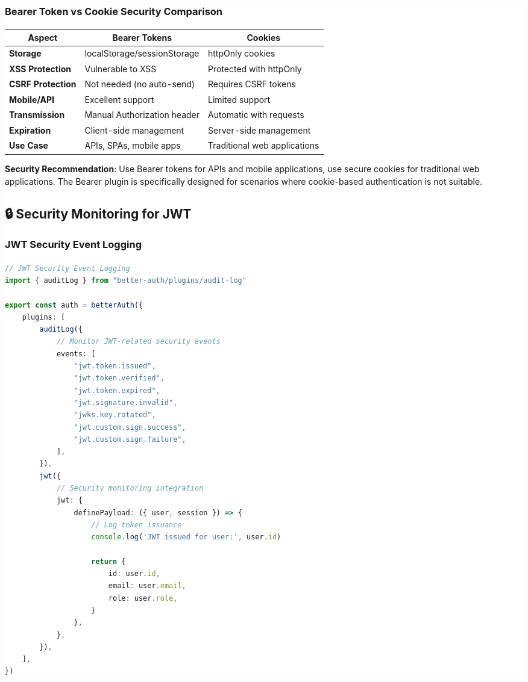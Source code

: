 ### Bearer Token vs Cookie Security Comparison

| Aspect | Bearer Tokens | Cookies |
|--------|---------------|---------|
| **Storage** | localStorage/sessionStorage | httpOnly cookies |
| **XSS Protection** | Vulnerable to XSS | Protected with httpOnly |
| **CSRF Protection** | Not needed (no auto-send) | Requires CSRF tokens |
| **Mobile/API** | Excellent support | Limited support |
| **Transmission** | Manual Authorization header | Automatic with requests |
| **Expiration** | Client-side management | Server-side management |
| **Use Case** | APIs, SPAs, mobile apps | Traditional web applications |

**Security Recommendation**: Use Bearer tokens for APIs and mobile applications, use secure cookies for traditional web applications. The Bearer plugin is specifically designed for scenarios where cookie-based authentication is not suitable.

## 🔒 Security Monitoring for JWT

### JWT Security Event Logging

```typescript
// JWT Security Event Logging
import { auditLog } from "better-auth/plugins/audit-log"

export const auth = betterAuth({
    plugins: [
        auditLog({
            // Monitor JWT-related security events
            events: [
                "jwt.token.issued",
                "jwt.token.verified",
                "jwt.token.expired",
                "jwt.signature.invalid",
                "jwks.key.rotated",
                "jwt.custom.sign.success",
                "jwt.custom.sign.failure",
            ],
        }),
        jwt({
            // Security monitoring integration
            jwt: {
                definePayload: ({ user, session }) => {
                    // Log token issuance
                    console.log('JWT issued for user:', user.id)
                    
                    return {
                        id: user.id,
                        email: user.email,
                        role: user.role,
                    }
                },
            },
        }),
    ],
})
```
